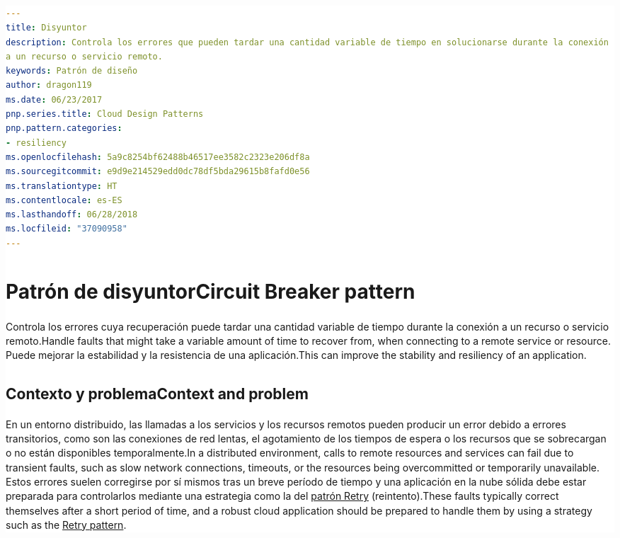 ```yaml
---
title: Disyuntor
description: Controla los errores que pueden tardar una cantidad variable de tiempo en solucionarse durante la conexión a un recurso o servicio remoto.
keywords: Patrón de diseño
author: dragon119
ms.date: 06/23/2017
pnp.series.title: Cloud Design Patterns
pnp.pattern.categories:
- resiliency
ms.openlocfilehash: 5a9c8254bf62488b46517ee3582c2323e206df8a
ms.sourcegitcommit: e9d9e214529edd0dc78df5bda29615b8fafd0e56
ms.translationtype: HT
ms.contentlocale: es-ES
ms.lasthandoff: 06/28/2018
ms.locfileid: "37090958"
---
```

# <a name="circuit-breaker-pattern"></a><span data-ttu-id="2eea9-104">Patrón de disyuntor</span><span class="sxs-lookup"><span data-stu-id="2eea9-104">Circuit Breaker pattern</span></span>

<span data-ttu-id="2eea9-105">Controla los errores cuya recuperación puede tardar una cantidad variable de tiempo durante la conexión a un recurso o servicio remoto.</span><span class="sxs-lookup"><span data-stu-id="2eea9-105">Handle faults that might take a variable amount of time to recover from, when connecting to a remote service or resource.</span></span> <span data-ttu-id="2eea9-106">Puede mejorar la estabilidad y la resistencia de una aplicación.</span><span class="sxs-lookup"><span data-stu-id="2eea9-106">This can improve the stability and resiliency of an application.</span></span>

## <a name="context-and-problem"></a><span data-ttu-id="2eea9-107">Contexto y problema</span><span class="sxs-lookup"><span data-stu-id="2eea9-107">Context and problem</span></span>

<span data-ttu-id="2eea9-108">En un entorno distribuido, las llamadas a los servicios y los recursos remotos pueden producir un error debido a errores transitorios, como son las conexiones de red lentas, el agotamiento de los tiempos de espera o los recursos que se sobrecargan o no están disponibles temporalmente.</span><span class="sxs-lookup"><span data-stu-id="2eea9-108">In a distributed environment, calls to remote resources and services can fail due to transient faults, such as slow network connections, timeouts, or the resources being overcommitted or temporarily unavailable.</span></span> <span data-ttu-id="2eea9-109">Estos errores suelen corregirse por sí mismos tras un breve período de tiempo y una aplicación en la nube sólida debe estar preparada para controlarlos mediante una estrategia como la del [patrón Retry][retry-pattern] (reintento).</span><span class="sxs-lookup"><span data-stu-id="2eea9-109">These faults typically correct themselves after a short period of time, and a robust cloud application should be prepared to handle them by using a strategy such as the [Retry pattern][retry-pattern].</span></span>


[retry-pattern]: ./retry.md